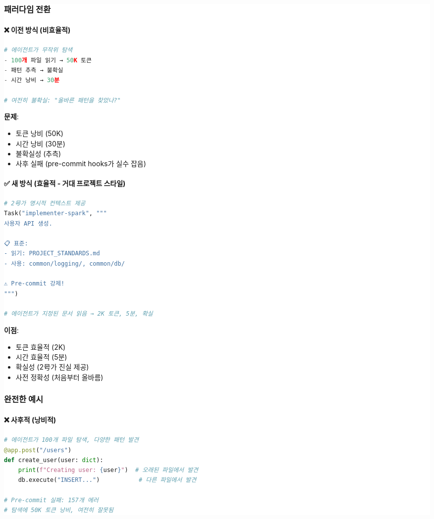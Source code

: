 ### 패러다임 전환

#### ❌ 이전 방식 (비효율적)

```python
# 에이전트가 무작위 탐색
- 100개 파일 읽기 → 50K 토큰
- 패턴 추측 → 불확실
- 시간 낭비 → 30분

# 여전히 불확실: "올바른 패턴을 찾았나?"
```

**문제**:
- 토큰 낭비 (50K)
- 시간 낭비 (30분)
- 불확실성 (추측)
- 사후 실패 (pre-commit hooks가 실수 잡음)

#### ✅ 새 방식 (효율적 - 거대 프로젝트 스타일)

```python
# 2号가 명시적 컨텍스트 제공
Task("implementer-spark", """
사용자 API 생성.

📋 표준:
- 읽기: PROJECT_STANDARDS.md
- 사용: common/logging/, common/db/

⚠️ Pre-commit 강제!
""")

# 에이전트가 지정된 문서 읽음 → 2K 토큰, 5분, 확실
```

**이점**:
- 토큰 효율적 (2K)
- 시간 효율적 (5분)
- 확실성 (2号가 진실 제공)
- 사전 정확성 (처음부터 올바름)

### 완전한 예시

#### ❌ 사후적 (낭비적)

```python
# 에이전트가 100개 파일 탐색, 다양한 패턴 발견
@app.post("/users")
def create_user(user: dict):
    print(f"Creating user: {user}")  # 오래된 파일에서 발견
    db.execute("INSERT...")           # 다른 파일에서 발견

# Pre-commit 실패: 157개 에러
# 탐색에 50K 토큰 낭비, 여전히 잘못됨
```
